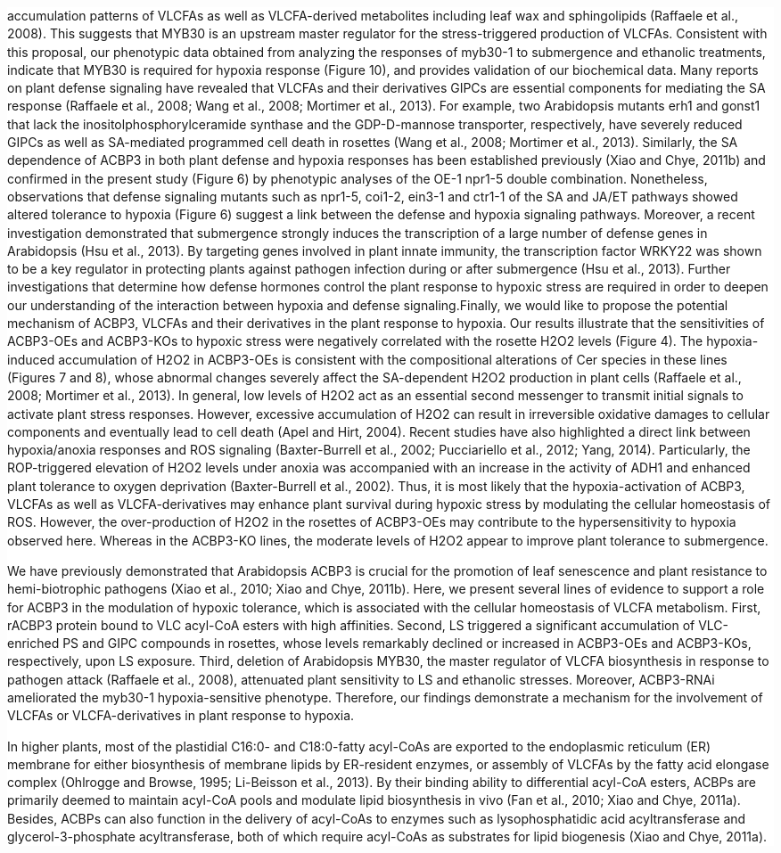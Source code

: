 accumulation patterns of VLCFAs as well as VLCFA-derived metabolites including leaf wax and sphingolipids (Raffaele et al., 2008). This suggests that MYB30 is an upstream master regulator for the stress-triggered production of VLCFAs. Consistent with this proposal, our phenotypic data obtained from analyzing the responses of myb30-1 to submergence and ethanolic treatments, indicate that MYB30 is required for hypoxia response (Figure 10), and provides validation of our biochemical data. Many reports on plant defense signaling have revealed that VLCFAs and their derivatives GIPCs are essential components for mediating the SA response (Raffaele et al., 2008; Wang et al., 2008; Mortimer et al., 2013). For example, two Arabidopsis mutants erh1 and gonst1 that lack the inositolphosphorylceramide synthase and the GDP-D-mannose transporter, respectively, have severely reduced GIPCs as well as SA-mediated programmed cell death in rosettes (Wang et al., 2008; Mortimer et al., 2013). Similarly, the SA dependence of ACBP3 in both plant defense and hypoxia responses has been established previously (Xiao and Chye, 2011b) and confirmed in the present study (Figure 6) by phenotypic analyses of the OE-1 npr1-5 double combination. Nonetheless, observations that defense signaling mutants such as npr1-5, coi1-2, ein3-1 and ctr1-1 of the SA and JA/ET pathways showed altered tolerance to hypoxia (Figure 6) suggest a link between the defense and hypoxia signaling pathways. Moreover, a recent investigation demonstrated that submergence strongly induces the transcription of a large number of defense genes in Arabidopsis (Hsu et al., 2013). By targeting genes involved in plant innate immunity, the transcription factor WRKY22 was shown to be a key regulator in protecting plants against pathogen infection during or after submergence (Hsu et al., 2013). Further investigations that determine how defense hormones control the plant response to hypoxic stress are required in order to deepen our understanding of the interaction between hypoxia and defense signaling.Finally, we would like to propose the potential mechanism of ACBP3, VLCFAs and their derivatives in the plant response to hypoxia. Our results illustrate that the sensitivities of ACBP3-OEs and ACBP3-KOs to hypoxic stress were negatively correlated with the rosette H2O2 levels (Figure 4). The hypoxia-induced accumulation of H2O2 in ACBP3-OEs is consistent with the compositional alterations of Cer species in these lines (Figures 7 and 8), whose abnormal changes severely affect the SA-dependent H2O2 production in plant cells (Raffaele et al., 2008; Mortimer et al., 2013). In general, low levels of H2O2 act as an essential second messenger to transmit initial signals to activate plant stress responses. However, excessive accumulation of H2O2 can result in irreversible oxidative damages to cellular components and eventually lead to cell death (Apel and Hirt, 2004). Recent studies have also highlighted a direct link between hypoxia/anoxia responses and ROS signaling (Baxter-Burrell et al., 2002; Pucciariello et al., 2012; Yang, 2014). Particularly, the ROP-triggered elevation of H2O2 levels under anoxia was accompanied with an increase in the activity of ADH1 and enhanced plant tolerance to oxygen deprivation (Baxter-Burrell et al., 2002). Thus, it is most likely that the hypoxia-activation of ACBP3, VLCFAs as well as VLCFA-derivatives may enhance plant survival during hypoxic stress by modulating the cellular homeostasis of ROS. However, the over-production of H2O2 in the rosettes of ACBP3-OEs may contribute to the hypersensitivity to hypoxia observed here. Whereas in the ACBP3-KO lines, the moderate levels of H2O2 appear to improve plant tolerance to submergence.

We have previously demonstrated that Arabidopsis ACBP3 is crucial for the promotion of leaf senescence and plant resistance to hemi-biotrophic pathogens (Xiao et al., 2010; Xiao and Chye, 2011b). Here, we present several lines of evidence to support a role for ACBP3 in the modulation of hypoxic tolerance, which is associated with the cellular homeostasis of VLCFA metabolism. First, rACBP3 protein bound to VLC acyl-CoA esters with high affinities. Second, LS triggered a significant accumulation of VLC-enriched PS and GIPC compounds in rosettes, whose levels remarkably declined or increased in ACBP3-OEs and ACBP3-KOs, respectively, upon LS exposure. Third, deletion of Arabidopsis MYB30, the master regulator of VLCFA biosynthesis in response to pathogen attack (Raffaele et al., 2008), attenuated plant sensitivity to LS and ethanolic stresses. Moreover, ACBP3-RNAi ameliorated the myb30-1 hypoxia-sensitive phenotype. Therefore, our findings demonstrate a mechanism for the involvement of VLCFAs or VLCFA-derivatives in plant response to hypoxia.

In higher plants, most of the plastidial C16:0- and C18:0-fatty acyl-CoAs are exported to the endoplasmic reticulum (ER) membrane for either biosynthesis of membrane lipids by ER-resident enzymes, or assembly of VLCFAs by the fatty acid elongase complex (Ohlrogge and Browse, 1995; Li-Beisson et al., 2013). By their binding ability to differential acyl-CoA esters, ACBPs are primarily deemed to maintain acyl-CoA pools and modulate lipid biosynthesis in vivo (Fan et al., 2010; Xiao and Chye, 2011a). Besides, ACBPs can also function in the delivery of acyl-CoAs to enzymes such as lysophosphatidic acid acyltransferase and glycerol-3-phosphate acyltransferase, both of which require acyl-CoAs as substrates for lipid biogenesis (Xiao and Chye, 2011a).
